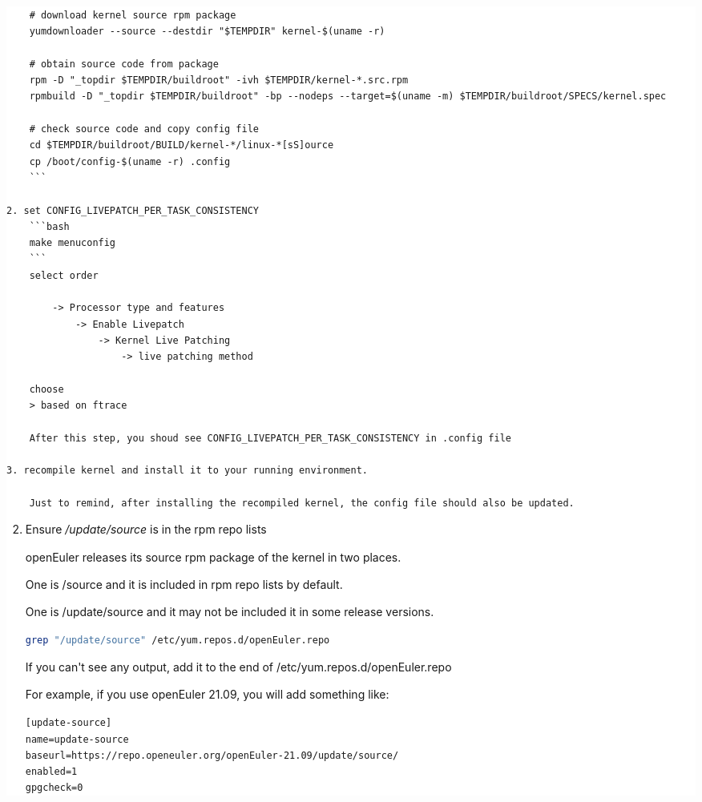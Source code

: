         # download kernel source rpm package
        yumdownloader --source --destdir "$TEMPDIR" kernel-$(uname -r)

        # obtain source code from package
        rpm -D "_topdir $TEMPDIR/buildroot" -ivh $TEMPDIR/kernel-*.src.rpm
        rpmbuild -D "_topdir $TEMPDIR/buildroot" -bp --nodeps --target=$(uname -m) $TEMPDIR/buildroot/SPECS/kernel.spec

        # check source code and copy config file
        cd $TEMPDIR/buildroot/BUILD/kernel-*/linux-*[sS]ource
        cp /boot/config-$(uname -r) .config
        ```

    2. set CONFIG_LIVEPATCH_PER_TASK_CONSISTENCY
        ```bash
        make menuconfig
        ```
        select order

            -> Processor type and features
                -> Enable Livepatch
                    -> Kernel Live Patching
                        -> live patching method

        choose
        > based on ftrace

        After this step, you shoud see CONFIG_LIVEPATCH_PER_TASK_CONSISTENCY in .config file

    3. recompile kernel and install it to your running environment.

        Just to remind, after installing the recompiled kernel, the config file should also be updated.


2. Ensure */update/source* is in the rpm repo lists

    openEuler releases its source rpm package of the kernel in two places.

    One is /source and it is included in rpm repo lists by default.

    One is /update/source and it may not be included it in some release versions.

    ```bash
    grep "/update/source" /etc/yum.repos.d/openEuler.repo
    ```

    If you can't see any output, add it to the end of /etc/yum.repos.d/openEuler.repo

    For example, if you use openEuler 21.09, you will add something like:
    ```
    [update-source]
    name=update-source
    baseurl=https://repo.openeuler.org/openEuler-21.09/update/source/
    enabled=1
    gpgcheck=0
    ```

